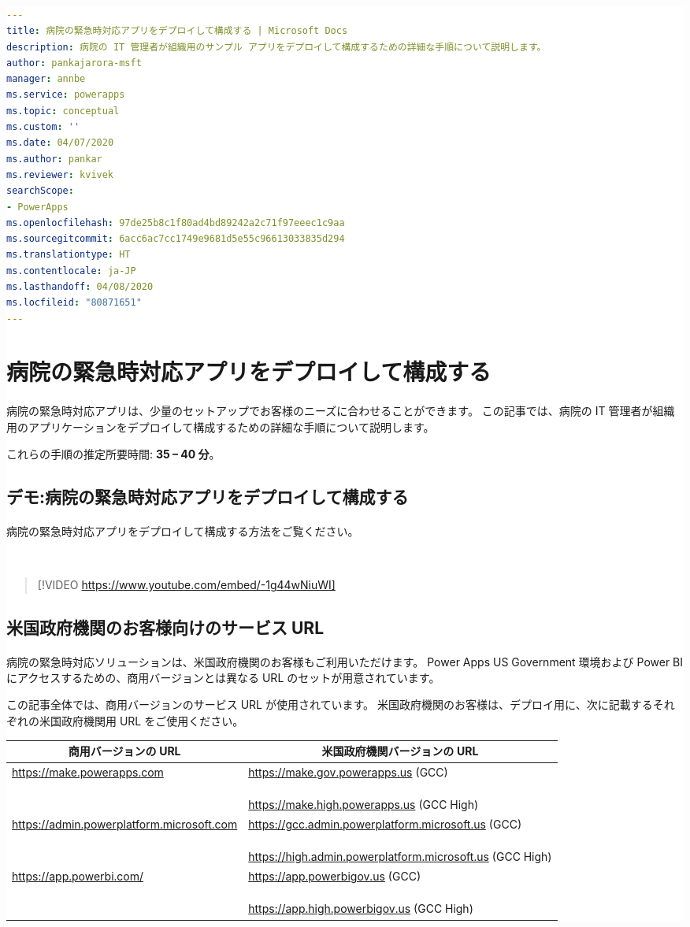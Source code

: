 ```yaml
---
title: 病院の緊急時対応アプリをデプロイして構成する | Microsoft Docs
description: 病院の IT 管理者が組織用のサンプル アプリをデプロイして構成するための詳細な手順について説明します。
author: pankajarora-msft
manager: annbe
ms.service: powerapps
ms.topic: conceptual
ms.custom: ''
ms.date: 04/07/2020
ms.author: pankar
ms.reviewer: kvivek
searchScope:
- PowerApps
ms.openlocfilehash: 97de25b8c1f80ad4bd89242a2c71f97eeec1c9aa
ms.sourcegitcommit: 6acc6ac7cc1749e9681d5e55c96613033835d294
ms.translationtype: HT
ms.contentlocale: ja-JP
ms.lasthandoff: 04/08/2020
ms.locfileid: "80871651"
---
```

# <a name="deploy-and-configure-the-hospital-emergency-response-app"></a>病院の緊急時対応アプリをデプロイして構成する

病院の緊急時対応アプリは、少量のセットアップでお客様のニーズに合わせることができます。 この記事では、病院の IT 管理者が組織用のアプリケーションをデプロイして構成するための詳細な手順について説明します。

これらの手順の推定所要時間: **35 – 40 分**。

## <a name="demo-deploy-and-configure-the-hospital-emergency-response-app"></a>デモ:病院の緊急時対応アプリをデプロイして構成する

病院の緊急時対応アプリをデプロイして構成する方法をご覧ください。

<br/>

> [!VIDEO https://www.youtube.com/embed/-1g44wNiuWI]


## <a name="service-urls-for-us-government-customers"></a>米国政府機関のお客様向けのサービス URL

病院の緊急時対応ソリューションは、米国政府機関のお客様もご利用いただけます。 Power Apps US Government 環境および Power BI にアクセスするための、商用バージョンとは異なる URL のセットが用意されています。

この記事全体では、商用バージョンのサービス URL が使用されています。 米国政府機関のお客様は、デプロイ用に、次に記載するそれぞれの米国政府機関用 URL をご使用ください。


| **商用バージョンの URL**                | **米国政府機関バージョンの URL**  |
|-------------------------------------------|--------------------------------|
| https://make.powerapps.com                | https://make.gov.powerapps.us (GCC)<br/><br/>https://make.high.powerapps.us (GCC High)                |
| https://admin.powerplatform.microsoft.com | https://gcc.admin.powerplatform.microsoft.us (GCC)<br/><br/>https://high.admin.powerplatform.microsoft.us (GCC High) |
| https://app.powerbi.com/                  | <https://app.powerbigov.us> (GCC)<br/><br/>https://app.high.powerbigov.us (GCC High)                  |
